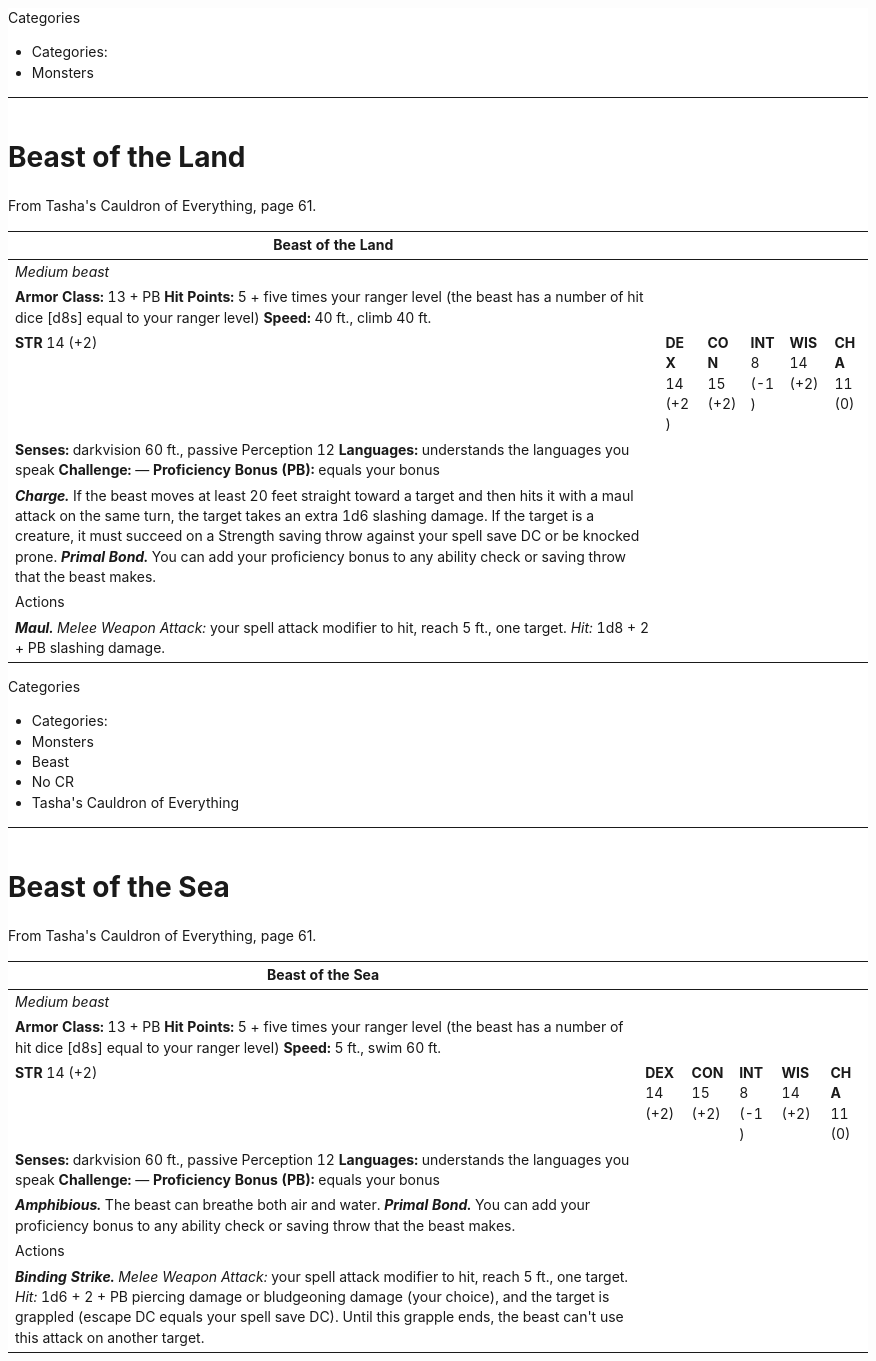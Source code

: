 Categories  

* Categories:
* Monsters

---

# Beast of the Land

From Tasha's Cauldron of Everything, page 61.

| Beast of the Land | | | | | |
| --- | --- | --- | --- | --- | --- |
| *Medium beast* | | | | | |
| **Armor Class:** 13 + PB  **Hit Points:** 5 + five times your ranger level (the beast has a number of hit dice [d8s] equal to your ranger level)  **Speed:** 40 ft., climb 40 ft. | | | | | |
| **STR**  14 (+2) | **DEX**  14 (+2) | **CON**  15 (+2) | **INT**  8 (-1) | **WIS**  14 (+2) | **CHA**  11 (0) |
| **Senses:** darkvision 60 ft., passive Perception 12  **Languages:** understands the languages you speak  **Challenge:** —  **Proficiency Bonus (PB):** equals your bonus | | | | | |
| ***Charge.*** If the beast moves at least 20 feet straight toward a target and then hits it with a maul attack on the same turn, the target takes an extra 1d6 slashing damage. If the target is a creature, it must succeed on a Strength saving throw against your spell save DC or be knocked prone.  ***Primal Bond.*** You can add your proficiency bonus to any ability check or saving throw that the beast makes. | | | | | |
| Actions | | | | | |
| ***Maul.** Melee Weapon Attack:* your spell attack modifier to hit, reach 5 ft., one target. *Hit:* 1d8 + 2 + PB slashing damage. | | | | | |

Categories  

* Categories:
* Monsters
* Beast
* No CR
* Tasha's Cauldron of Everything

---

# Beast of the Sea

From Tasha's Cauldron of Everything, page 61.

| Beast of the Sea | | | | | |
| --- | --- | --- | --- | --- | --- |
| *Medium beast* | | | | | |
| **Armor Class:** 13 + PB  **Hit Points:** 5 + five times your ranger level (the beast has a number of hit dice [d8s] equal to your ranger level)  **Speed:** 5 ft., swim 60 ft. | | | | | |
| **STR**  14 (+2) | **DEX**  14 (+2) | **CON**  15 (+2) | **INT**  8 (-1) | **WIS**  14 (+2) | **CHA**  11 (0) |
| **Senses:** darkvision 60 ft., passive Perception 12  **Languages:** understands the languages you speak  **Challenge:** —  **Proficiency Bonus (PB):** equals your bonus | | | | | |
| ***Amphibious.*** The beast can breathe both air and water.  ***Primal Bond.*** You can add your proficiency bonus to any ability check or saving throw that the beast makes. | | | | | |
| Actions | | | | | |
| ***Binding Strike.** Melee Weapon Attack:* your spell attack modifier to hit, reach 5 ft., one target. *Hit:* 1d6 + 2 + PB piercing damage or bludgeoning damage (your choice), and the target is grappled (escape DC equals your spell save DC). Until this grapple ends, the beast can't use this attack on another target. | | | | | |
